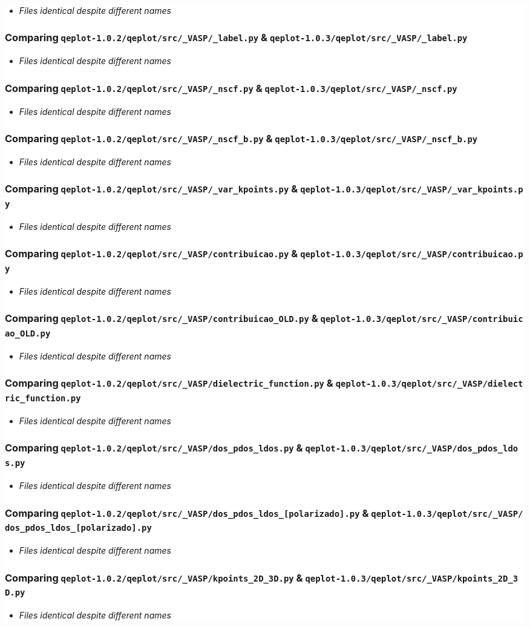  * *Files identical despite different names*

### Comparing `qeplot-1.0.2/qeplot/src/_VASP/_label.py` & `qeplot-1.0.3/qeplot/src/_VASP/_label.py`

 * *Files identical despite different names*

### Comparing `qeplot-1.0.2/qeplot/src/_VASP/_nscf.py` & `qeplot-1.0.3/qeplot/src/_VASP/_nscf.py`

 * *Files identical despite different names*

### Comparing `qeplot-1.0.2/qeplot/src/_VASP/_nscf_b.py` & `qeplot-1.0.3/qeplot/src/_VASP/_nscf_b.py`

 * *Files identical despite different names*

### Comparing `qeplot-1.0.2/qeplot/src/_VASP/_var_kpoints.py` & `qeplot-1.0.3/qeplot/src/_VASP/_var_kpoints.py`

 * *Files identical despite different names*

### Comparing `qeplot-1.0.2/qeplot/src/_VASP/contribuicao.py` & `qeplot-1.0.3/qeplot/src/_VASP/contribuicao.py`

 * *Files identical despite different names*

### Comparing `qeplot-1.0.2/qeplot/src/_VASP/contribuicao_OLD.py` & `qeplot-1.0.3/qeplot/src/_VASP/contribuicao_OLD.py`

 * *Files identical despite different names*

### Comparing `qeplot-1.0.2/qeplot/src/_VASP/dielectric_function.py` & `qeplot-1.0.3/qeplot/src/_VASP/dielectric_function.py`

 * *Files identical despite different names*

### Comparing `qeplot-1.0.2/qeplot/src/_VASP/dos_pdos_ldos.py` & `qeplot-1.0.3/qeplot/src/_VASP/dos_pdos_ldos.py`

 * *Files identical despite different names*

### Comparing `qeplot-1.0.2/qeplot/src/_VASP/dos_pdos_ldos_[polarizado].py` & `qeplot-1.0.3/qeplot/src/_VASP/dos_pdos_ldos_[polarizado].py`

 * *Files identical despite different names*

### Comparing `qeplot-1.0.2/qeplot/src/_VASP/kpoints_2D_3D.py` & `qeplot-1.0.3/qeplot/src/_VASP/kpoints_2D_3D.py`

 * *Files identical despite different names*
